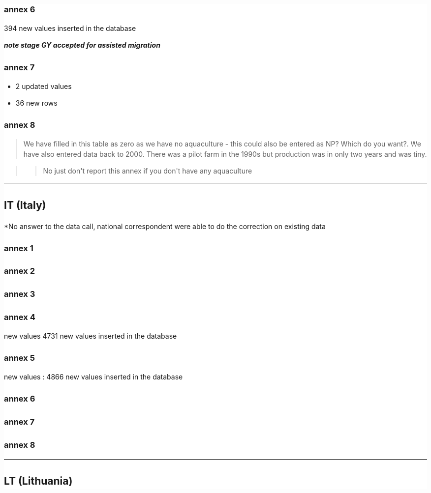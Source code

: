 ### annex 6

 394 new values inserted in the database
 
 ***note stage GY accepted for assisted migration***

### annex 7

* 2 updated values

* 36 new rows


### annex 8

> We have filled in this table as zero as we have no aquaculture - this could also be entered as NP?  Which do you want?.  We have also entered data back to 2000.  There was a pilot farm in the 1990s but production was in only two years and was tiny.

>> No just don't report this annex if you don't have any aquaculture


---------------------------

 
## IT (Italy) 

*No answer to the data call, national correspondent were able to do the correction on existing data

### annex 1

### annex 2

### annex 3

### annex 4

new values  4731 new values inserted in the database

### annex 5

new values :  4866 new values inserted in the database

### annex 6

### annex 7

### annex 8

--------------------------


## LT (Lithuania)
